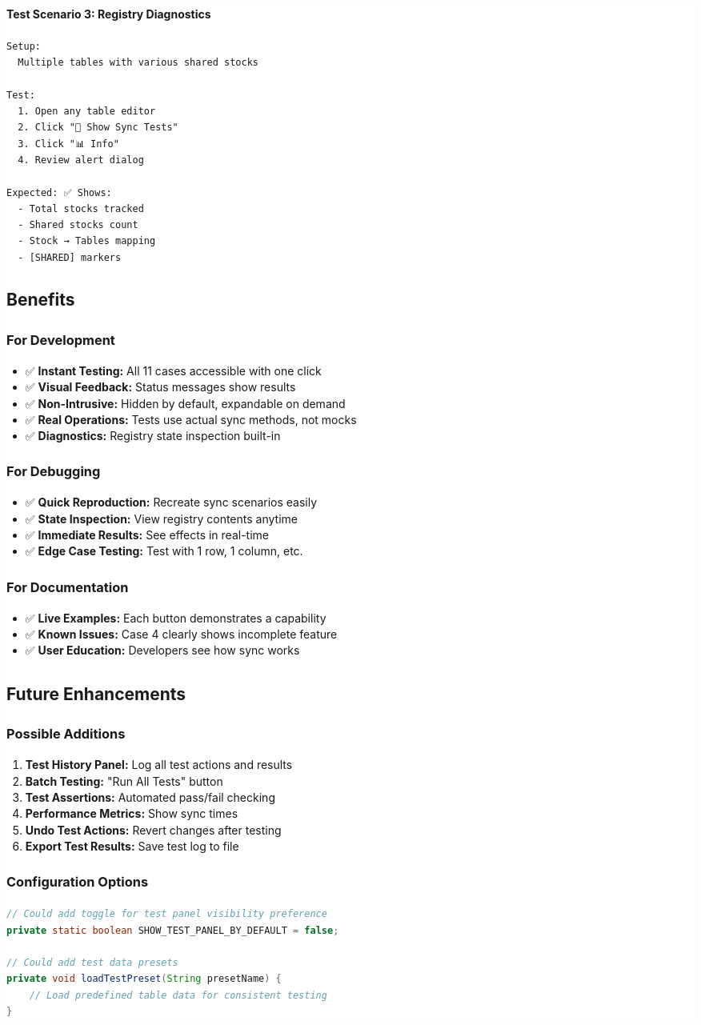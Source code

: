 #### Test Scenario 3: Registry Diagnostics
```
Setup:
  Multiple tables with various shared stocks

Test:
  1. Open any table editor
  2. Click "🧪 Show Sync Tests"
  3. Click "📊 Info"
  4. Review alert dialog

Expected: ✅ Shows:
  - Total stocks tracked
  - Shared stocks count
  - Stock → Tables mapping
  - [SHARED] markers
```

## Benefits

### For Development
- ✅ **Instant Testing:** All 11 cases accessible with one click
- ✅ **Visual Feedback:** Status messages show results
- ✅ **Non-Intrusive:** Hidden by default, expandable on demand
- ✅ **Real Operations:** Tests use actual sync methods, not mocks
- ✅ **Diagnostics:** Registry state inspection built-in

### For Debugging
- ✅ **Quick Reproduction:** Recreate sync scenarios easily
- ✅ **State Inspection:** View registry contents anytime
- ✅ **Immediate Results:** See effects in real-time
- ✅ **Edge Case Testing:** Test with 1 row, 1 column, etc.

### For Documentation
- ✅ **Live Examples:** Each button demonstrates a capability
- ✅ **Known Issues:** Case 4 clearly shows incomplete feature
- ✅ **User Education:** Developers see how sync works

## Future Enhancements

### Possible Additions
1. **Test History Panel:** Log all test actions and results
2. **Batch Testing:** "Run All Tests" button
3. **Test Assertions:** Automated pass/fail checking
4. **Performance Metrics:** Show sync times
5. **Undo Test Actions:** Revert changes after testing
6. **Export Test Results:** Save test log to file

### Configuration Options
```java
// Could add toggle for test panel visibility preference
private static boolean SHOW_TEST_PANEL_BY_DEFAULT = false;

// Could add test data presets
private void loadTestPreset(String presetName) {
    // Load predefined table data for consistent testing
}
```
